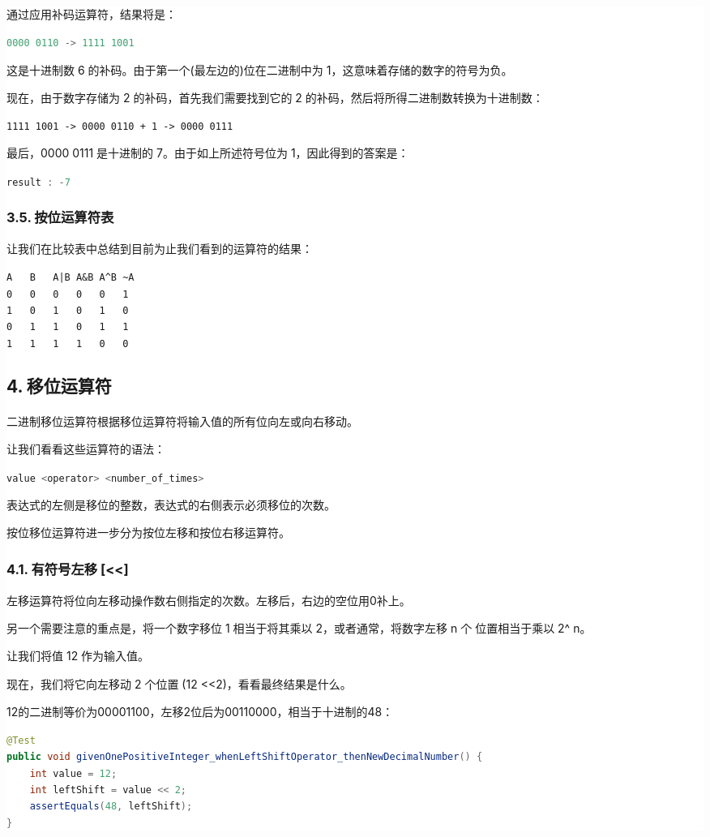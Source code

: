 通过应用补码运算符，结果将是：

```java
0000 0110 -> 1111 1001
```

这是十进制数 6 的补码。由于第一个(最左边的)位在二进制中为 1，这意味着存储的数字的符号为负。

现在，由于数字存储为 2 的补码，首先我们需要找到它的 2 的补码，然后将所得二进制数转换为十进制数：

```plaintext
1111 1001 -> 0000 0110 + 1 -> 0000 0111
```

最后，0000 0111 是十进制的 7。由于如上所述符号位为 1，因此得到的答案是：

```java
result : -7
```

### 3.5. 按位运算符表

让我们在比较表中总结到目前为止我们看到的运算符的结果：

```plaintext
A	B	A|B	A&B	A^B	~A
0	0	0	0	0	1
1	0	1	0	1	0
0	1	1	0	1	1
1	1	1	1	0	0
```

## 4. 移位运算符

二进制移位运算符根据移位运算符将输入值的所有位向左或向右移动。

让我们看看这些运算符的语法：

```java
value <operator> <number_of_times>
```

表达式的左侧是移位的整数，表达式的右侧表示必须移位的次数。

按位移位运算符进一步分为按位左移和按位右移运算符。

### 4.1. 有符号左移 [<<]

左移运算符将位向左移动操作数右侧指定的次数。左移后，右边的空位用0补上。

另一个需要注意的重点是，将一个数字移位 1 相当于将其乘以 2，或者通常，将数字左移 n 个 位置相当于乘以 2^ n。

让我们将值 12 作为输入值。

现在，我们将它向左移动 2 个位置 (12 <<2)，看看最终结果是什么。

12的二进制等价为00001100，左移2位后为00110000，相当于十进制的48：

```java
@Test
public void givenOnePositiveInteger_whenLeftShiftOperator_thenNewDecimalNumber() {
    int value = 12;
    int leftShift = value << 2;
    assertEquals(48, leftShift);
}

```
